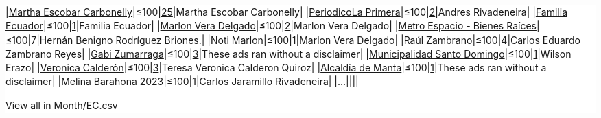 |[Martha Escobar Carbonelly](https://www.facebook.com/101765851519633)|≤100|[25](https://www.facebook.com/ads/library/?active_status=all&ad_type=political_and_issue_ads&country=EC&view_all_page_id=101765851519633&search_type=page&media_type=all)|Martha Escobar Carbonelly|
|[PeriodicoLa Primera](https://www.facebook.com/1558151747541056)|≤100|[2](https://www.facebook.com/ads/library/?active_status=all&ad_type=political_and_issue_ads&country=EC&view_all_page_id=1558151747541056&search_type=page&media_type=all)|Andres Rivadeneira|
|[Familia Ecuador](https://www.facebook.com/2128953330710499)|≤100|[1](https://www.facebook.com/ads/library/?active_status=all&ad_type=political_and_issue_ads&country=EC&view_all_page_id=2128953330710499&search_type=page&media_type=all)|Familia Ecuador|
|[Marlon Vera Delgado](https://www.facebook.com/104370998649389)|≤100|[2](https://www.facebook.com/ads/library/?active_status=all&ad_type=political_and_issue_ads&country=EC&view_all_page_id=104370998649389&search_type=page&media_type=all)|Marlon Vera Delgado|
|[Metro Espacio - Bienes Raíces](https://www.facebook.com/102563899483824)|≤100|[7](https://www.facebook.com/ads/library/?active_status=all&ad_type=political_and_issue_ads&country=EC&view_all_page_id=102563899483824&search_type=page&media_type=all)|Hernán Benigno Rodríguez Briones.|
|[Noti Marlon](https://www.facebook.com/105967458874636)|≤100|[1](https://www.facebook.com/ads/library/?active_status=all&ad_type=political_and_issue_ads&country=EC&view_all_page_id=105967458874636&search_type=page&media_type=all)|Marlon Vera Delgado|
|[Raúl Zambrano](https://www.facebook.com/163481690342750)|≤100|[4](https://www.facebook.com/ads/library/?active_status=all&ad_type=political_and_issue_ads&country=EC&view_all_page_id=163481690342750&search_type=page&media_type=all)|Carlos Eduardo Zambrano Reyes|
|[Gabi Zumarraga](https://www.facebook.com/107232195641016)|≤100|[3](https://www.facebook.com/ads/library/?active_status=all&ad_type=political_and_issue_ads&country=EC&view_all_page_id=107232195641016&search_type=page&media_type=all)|These ads ran without a disclaimer|
|[Municipalidad Santo Domingo](https://www.facebook.com/1420205544921824)|≤100|[1](https://www.facebook.com/ads/library/?active_status=all&ad_type=political_and_issue_ads&country=EC&view_all_page_id=1420205544921824&search_type=page&media_type=all)|Wilson Erazo|
|[Veronica Calderón](https://www.facebook.com/757601161291587)|≤100|[3](https://www.facebook.com/ads/library/?active_status=all&ad_type=political_and_issue_ads&country=EC&view_all_page_id=757601161291587&search_type=page&media_type=all)|Teresa Veronica Calderon Quiroz|
|[Alcaldía de Manta](https://www.facebook.com/1459073787658502)|≤100|[1](https://www.facebook.com/ads/library/?active_status=all&ad_type=political_and_issue_ads&country=EC&view_all_page_id=1459073787658502&search_type=page&media_type=all)|These ads ran without a disclaimer|
|[Melina Barahona 2023](https://www.facebook.com/113619544954609)|≤100|[1](https://www.facebook.com/ads/library/?active_status=all&ad_type=political_and_issue_ads&country=EC&view_all_page_id=113619544954609&search_type=page&media_type=all)|Carlos Jaramillo Rivadeneira|
|...||||

View all in [Month/EC.csv](../../MetaData/Month/EC.csv)
